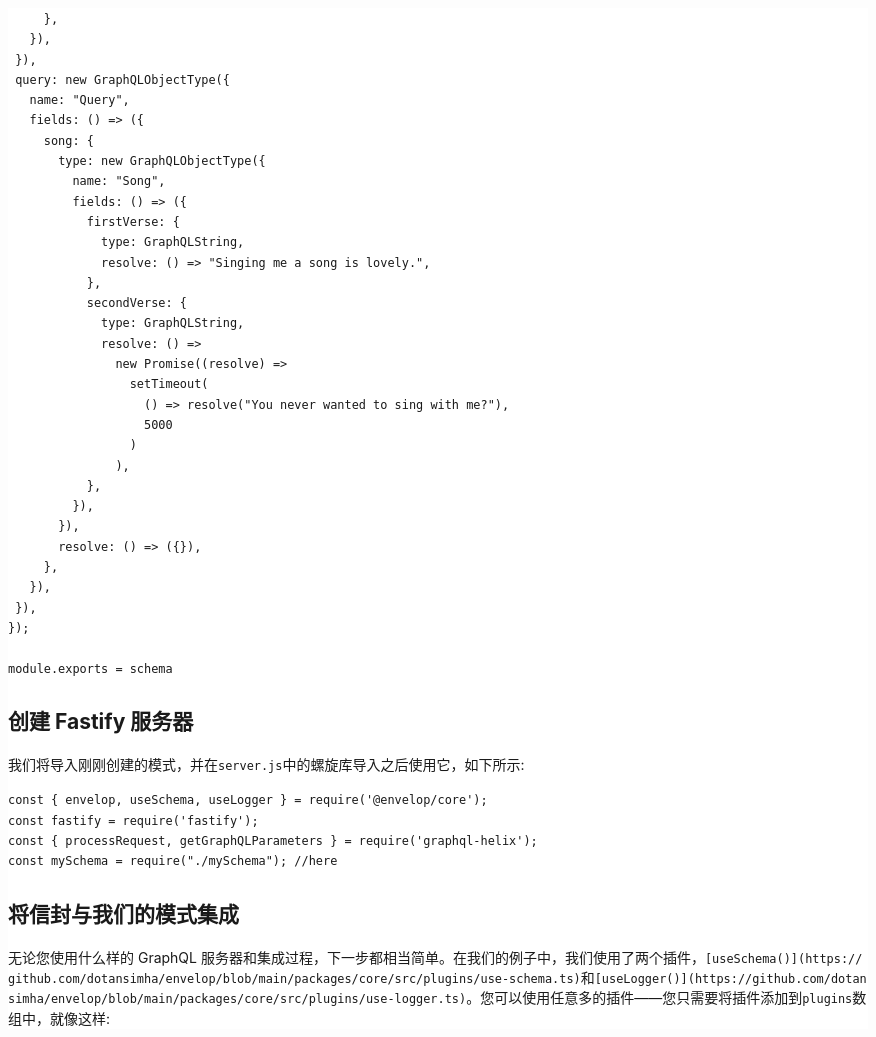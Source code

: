 ```
     },
   }),
 }),
 query: new GraphQLObjectType({
   name: "Query",
   fields: () => ({
     song: {
       type: new GraphQLObjectType({
         name: "Song",
         fields: () => ({
           firstVerse: {
             type: GraphQLString,
             resolve: () => "Singing me a song is lovely.",
           },
           secondVerse: {
             type: GraphQLString,
             resolve: () =>
               new Promise((resolve) =>
                 setTimeout(
                   () => resolve("You never wanted to sing with me?"),
                   5000
                 )
               ),
           },
         }),
       }),
       resolve: () => ({}),
     },
   }),
 }),
});

module.exports = schema

```

## 创建 Fastify 服务器

我们将导入刚刚创建的模式，并在`server.js`中的螺旋库导入之后使用它，如下所示:

```
const { envelop, useSchema, useLogger } = require('@envelop/core');
const fastify = require('fastify');
const { processRequest, getGraphQLParameters } = require('graphql-helix');
const mySchema = require("./mySchema"); //here

```

## 将信封与我们的模式集成

无论您使用什么样的 GraphQL 服务器和集成过程，下一步都相当简单。在我们的例子中，我们使用了两个插件，`[useSchema()](https://github.com/dotansimha/envelop/blob/main/packages/core/src/plugins/use-schema.ts)`和`[useLogger()](https://github.com/dotansimha/envelop/blob/main/packages/core/src/plugins/use-logger.ts)`。您可以使用任意多的插件——您只需要将插件添加到`plugins`数组中，就像这样:
